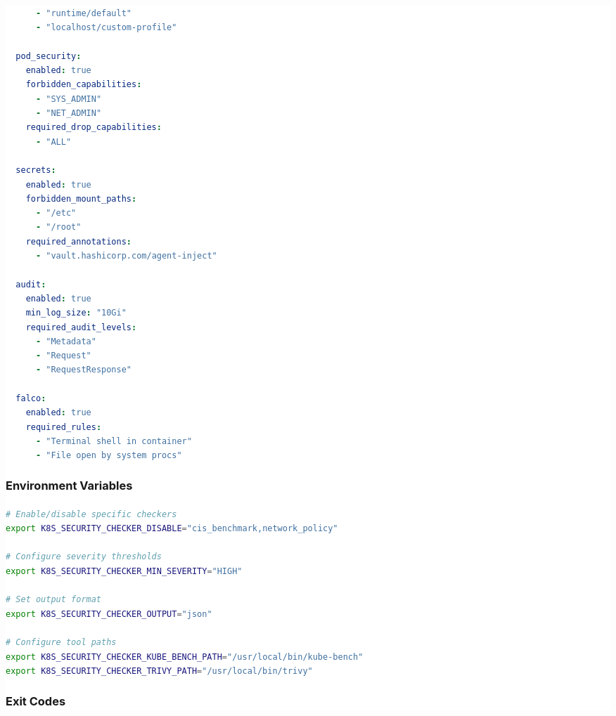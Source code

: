 ```yaml
      - "runtime/default"
      - "localhost/custom-profile"

  pod_security:
    enabled: true
    forbidden_capabilities:
      - "SYS_ADMIN"
      - "NET_ADMIN"
    required_drop_capabilities:
      - "ALL"

  secrets:
    enabled: true
    forbidden_mount_paths:
      - "/etc"
      - "/root"
    required_annotations:
      - "vault.hashicorp.com/agent-inject"

  audit:
    enabled: true
    min_log_size: "10Gi"
    required_audit_levels:
      - "Metadata"
      - "Request"
      - "RequestResponse"

  falco:
    enabled: true
    required_rules:
      - "Terminal shell in container"
      - "File open by system procs"
```

### Environment Variables

```bash
# Enable/disable specific checkers
export K8S_SECURITY_CHECKER_DISABLE="cis_benchmark,network_policy"

# Configure severity thresholds
export K8S_SECURITY_CHECKER_MIN_SEVERITY="HIGH"

# Set output format
export K8S_SECURITY_CHECKER_OUTPUT="json"

# Configure tool paths
export K8S_SECURITY_CHECKER_KUBE_BENCH_PATH="/usr/local/bin/kube-bench"
export K8S_SECURITY_CHECKER_TRIVY_PATH="/usr/local/bin/trivy"
```

### Exit Codes
